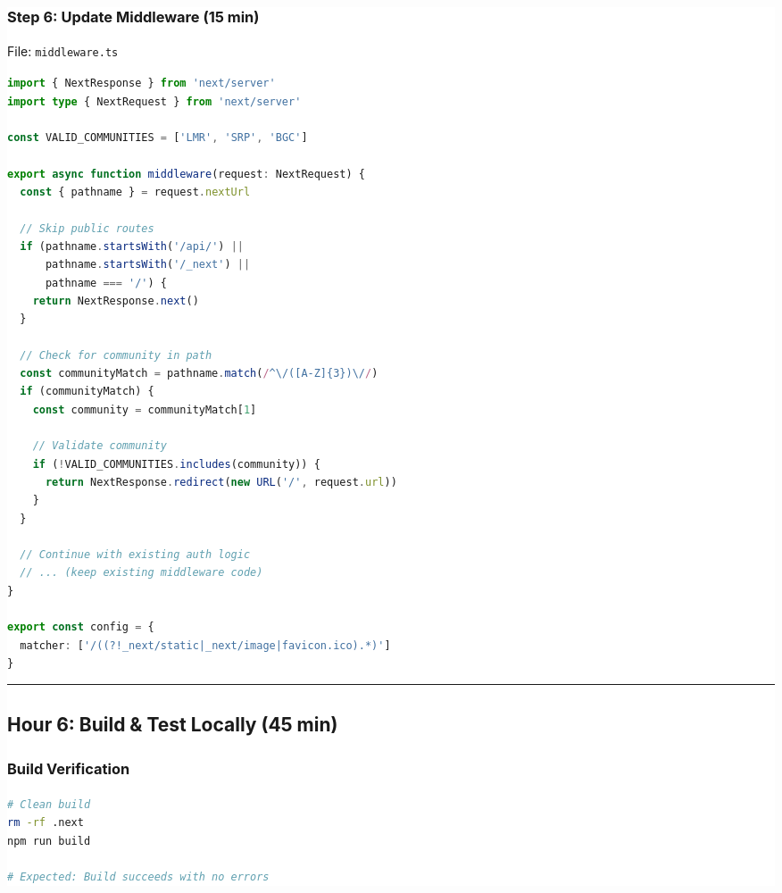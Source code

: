 
### Step 6: Update Middleware (15 min)

File: `middleware.ts`
```typescript
import { NextResponse } from 'next/server'
import type { NextRequest } from 'next/server'

const VALID_COMMUNITIES = ['LMR', 'SRP', 'BGC']

export async function middleware(request: NextRequest) {
  const { pathname } = request.nextUrl

  // Skip public routes
  if (pathname.startsWith('/api/') ||
      pathname.startsWith('/_next') ||
      pathname === '/') {
    return NextResponse.next()
  }

  // Check for community in path
  const communityMatch = pathname.match(/^\/([A-Z]{3})\//)
  if (communityMatch) {
    const community = communityMatch[1]

    // Validate community
    if (!VALID_COMMUNITIES.includes(community)) {
      return NextResponse.redirect(new URL('/', request.url))
    }
  }

  // Continue with existing auth logic
  // ... (keep existing middleware code)
}

export const config = {
  matcher: ['/((?!_next/static|_next/image|favicon.ico).*)']
}
```

---

## Hour 6: Build & Test Locally (45 min)

### Build Verification
```bash
# Clean build
rm -rf .next
npm run build

# Expected: Build succeeds with no errors
```
